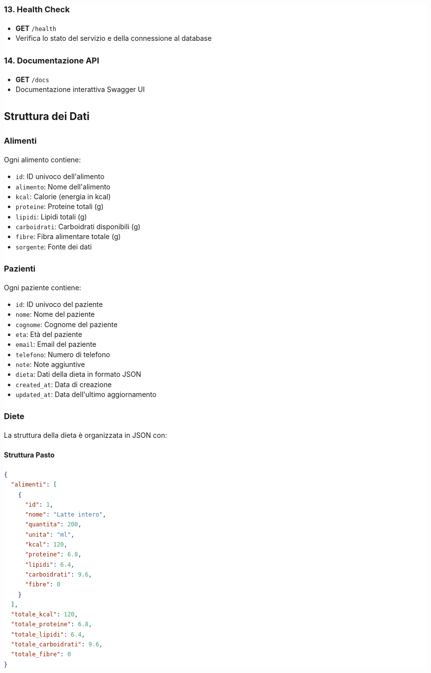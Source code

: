 ### 13. Health Check
- **GET** `/health`
- Verifica lo stato del servizio e della connessione al database

### 14. Documentazione API
- **GET** `/docs`
- Documentazione interattiva Swagger UI

## Struttura dei Dati

### Alimenti
Ogni alimento contiene:
- `id`: ID univoco dell'alimento
- `alimento`: Nome dell'alimento
- `kcal`: Calorie (energia in kcal)
- `proteine`: Proteine totali (g)
- `lipidi`: Lipidi totali (g)
- `carboidrati`: Carboidrati disponibili (g)
- `fibre`: Fibra alimentare totale (g)
- `sorgente`: Fonte dei dati

### Pazienti
Ogni paziente contiene:
- `id`: ID univoco del paziente
- `nome`: Nome del paziente
- `cognome`: Cognome del paziente
- `eta`: Età del paziente
- `email`: Email del paziente
- `telefono`: Numero di telefono
- `note`: Note aggiuntive
- `dieta`: Dati della dieta in formato JSON
- `created_at`: Data di creazione
- `updated_at`: Data dell'ultimo aggiornamento

### Diete
La struttura della dieta è organizzata in JSON con:

#### Struttura Pasto
```json
{
  "alimenti": [
    {
      "id": 1,
      "nome": "Latte intero",
      "quantita": 200,
      "unita": "ml",
      "kcal": 120,
      "proteine": 6.8,
      "lipidi": 6.4,
      "carboidrati": 9.6,
      "fibre": 0
    }
  ],
  "totale_kcal": 120,
  "totale_proteine": 6.8,
  "totale_lipidi": 6.4,
  "totale_carboidrati": 9.6,
  "totale_fibre": 0
}
```
